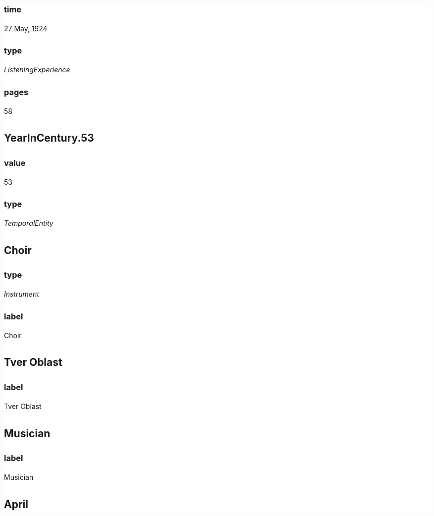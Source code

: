 ### time


[27 May, 1924](#27-May-1924)

### type


*ListeningExperience*

### pages


58

## YearInCentury.53

### value


53

### type


*TemporalEntity*

## Choir

### type


*Instrument*

### label


Choir

## Tver Oblast

### label


Tver Oblast

## Musician

### label


Musician

## April
